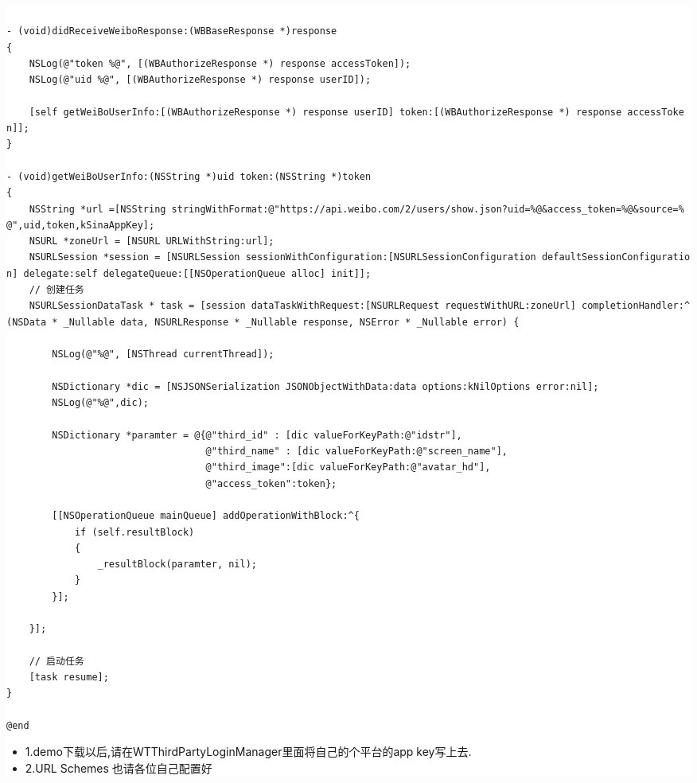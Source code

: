 ```objc

- (void)didReceiveWeiboResponse:(WBBaseResponse *)response
{
    NSLog(@"token %@", [(WBAuthorizeResponse *) response accessToken]);
    NSLog(@"uid %@", [(WBAuthorizeResponse *) response userID]);
    
    [self getWeiBoUserInfo:[(WBAuthorizeResponse *) response userID] token:[(WBAuthorizeResponse *) response accessToken]];
}

- (void)getWeiBoUserInfo:(NSString *)uid token:(NSString *)token
{
    NSString *url =[NSString stringWithFormat:@"https://api.weibo.com/2/users/show.json?uid=%@&access_token=%@&source=%@",uid,token,kSinaAppKey];
    NSURL *zoneUrl = [NSURL URLWithString:url];
    NSURLSession *session = [NSURLSession sessionWithConfiguration:[NSURLSessionConfiguration defaultSessionConfiguration] delegate:self delegateQueue:[[NSOperationQueue alloc] init]];
    // 创建任务
    NSURLSessionDataTask * task = [session dataTaskWithRequest:[NSURLRequest requestWithURL:zoneUrl] completionHandler:^(NSData * _Nullable data, NSURLResponse * _Nullable response, NSError * _Nullable error) {
        
        NSLog(@"%@", [NSThread currentThread]);
        
        NSDictionary *dic = [NSJSONSerialization JSONObjectWithData:data options:kNilOptions error:nil];
        NSLog(@"%@",dic);
    
        NSDictionary *paramter = @{@"third_id" : [dic valueForKeyPath:@"idstr"],
                                   @"third_name" : [dic valueForKeyPath:@"screen_name"],
                                   @"third_image":[dic valueForKeyPath:@"avatar_hd"],
                                   @"access_token":token};
        
        [[NSOperationQueue mainQueue] addOperationWithBlock:^{
            if (self.resultBlock)
            {
                _resultBlock(paramter, nil);
            }
        }];
        
    }];
    
    // 启动任务
    [task resume];
}

@end

```

- 1.demo下载以后,请在WTThirdPartyLoginManager里面将自己的个平台的app key写上去.
- 2.URL Schemes 也请各位自己配置好